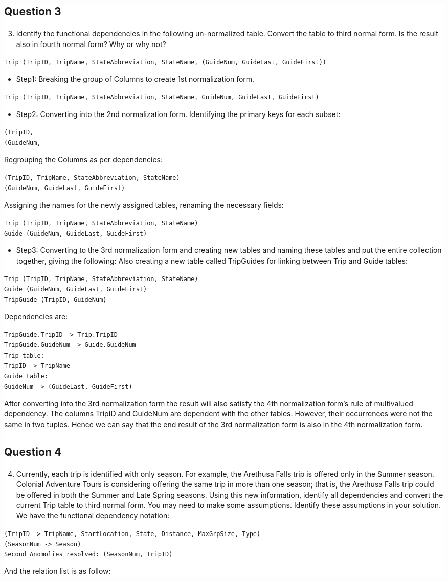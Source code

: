 ## Question 3
3. Identify the functional dependencies in the following un-normalized table. Convert the table to third normal form. Is the result also in fourth normal form? Why or why not?
```
Trip (TripID, TripName, StateAbbreviation, StateName, (GuideNum, GuideLast, GuideFirst))
```
- Step1:
Breaking the group of Columns to create 1st normalization form.
```
Trip (TripID, TripName, StateAbbreviation, StateName, GuideNum, GuideLast, GuideFirst)
```
- Step2:
Converting into the 2nd normalization form. Identifying the primary keys for each subset:
```
(TripID,
(GuideNum,
```
Regrouping the Columns as per dependencies:
```
(TripID, TripName, StateAbbreviation, StateName)
(GuideNum, GuideLast, GuideFirst)
```
Assigning the names for the newly assigned tables, renaming the necessary fields:
```
Trip (TripID, TripName, StateAbbreviation, StateName)
Guide (GuideNum, GuideLast, GuideFirst)
```
- Step3:
Converting to the 3rd normalization form and creating new tables and naming these tables and put the entire collection together, giving the following: Also creating a new table called TripGuides for linking between Trip and Guide tables:
```
Trip (TripID, TripName, StateAbbreviation, StateName)
Guide (GuideNum, GuideLast, GuideFirst)
TripGuide (TripID, GuideNum)
```
Dependencies are:
```
TripGuide.TripID -> Trip.TripID
TripGuide.GuideNum -> Guide.GuideNum
Trip table:
TripID -> TripName
Guide table:
GuideNum -> (GuideLast, GuideFirst)
```
After converting into the 3rd normalization form the result will also satisfy the 4th normalization form’s rule of multivalued dependency. The columns TripID and GuideNum are dependent with the other tables. However, their occurrences were not the same in two tuples. Hence we can say that the end result of the 3rd normalization form is also in the 4th normalization form.

## Question 4
4.	Currently, each trip is identified with only season. For example, the Arethusa Falls trip is offered only in the Summer season. Colonial Adventure Tours is considering offering the same trip in more than one season; that is, the Arethusa Falls trip could be offered in both the Summer and Late Spring seasons. Using this new information, identify all dependencies and convert the current Trip table to third normal form. You may need to make some assumptions. Identify these assumptions in your solution.
We have the functional dependency notation:
```
(TripID -> TripName, StartLocation, State, Distance, MaxGrpSize, Type)
(SeasonNum -> Season)
Second Anomolies resolved: (SeasonNum, TripID)
```
And the relation list is as follow:
```
```